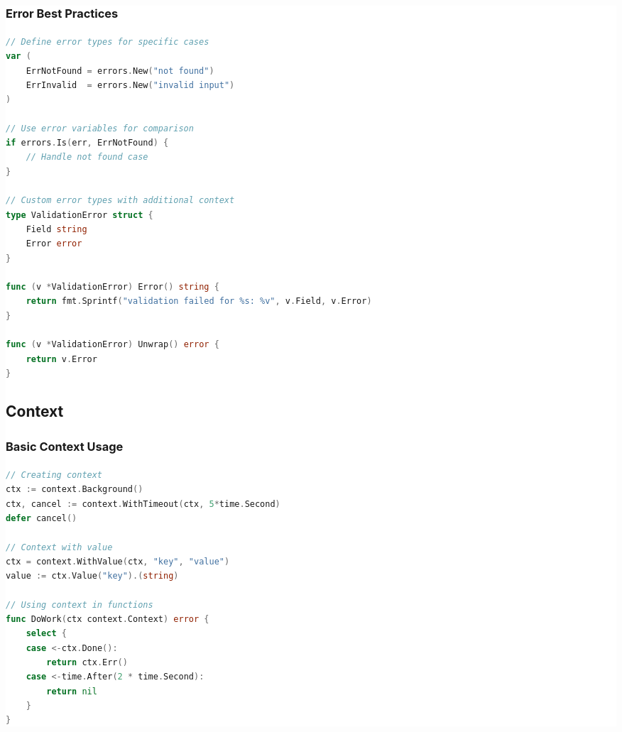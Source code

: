 ### Error Best Practices

```go
// Define error types for specific cases
var (
    ErrNotFound = errors.New("not found")
    ErrInvalid  = errors.New("invalid input")
)

// Use error variables for comparison
if errors.Is(err, ErrNotFound) {
    // Handle not found case
}

// Custom error types with additional context
type ValidationError struct {
    Field string
    Error error
}

func (v *ValidationError) Error() string {
    return fmt.Sprintf("validation failed for %s: %v", v.Field, v.Error)
}

func (v *ValidationError) Unwrap() error {
    return v.Error
}
```

## Context

### Basic Context Usage

```go
// Creating context
ctx := context.Background()
ctx, cancel := context.WithTimeout(ctx, 5*time.Second)
defer cancel()

// Context with value
ctx = context.WithValue(ctx, "key", "value")
value := ctx.Value("key").(string)

// Using context in functions
func DoWork(ctx context.Context) error {
    select {
    case <-ctx.Done():
        return ctx.Err()
    case <-time.After(2 * time.Second):
        return nil
    }
}
```
